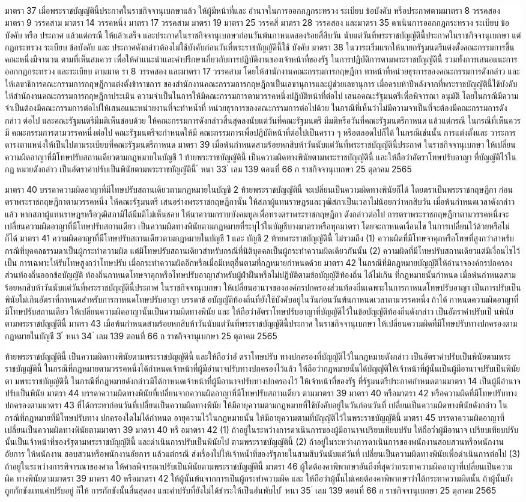 มาตรา 37 เมื่อพระราชบัญญัตินี้ประกาศในราชกิจจานุเบกษาแล้ว ให้ผู้มีหน้าที่และ อำนาจในการออกกฎกระทรวง ระเบียบ ข้อบังคับ หรือประกาศตามมาตรา 8 วรรคสอง มาตรา 9 วรรคสาม มาตรา 14 วรรคหนึ่ง มาตรา 17 วรรคสาม มาตรา 19 มาตรา 25 วรรคสี่ มาตรา 28 วรรคสอง และมาตรา 35 ดาเนินการออกกฎกระทรวง ระเบียบ ข้อ บังคับ หรือ ประกาศ แล้วแต่กรณี ให้แล้วเสร็จ และประกาศในราชกิจจานุเบกษาก่อนวันพ้นกาหนดสองร้อยสี่สิบวัน นับแต่วันที่พระราชบัญญัตินี้ประกาศในราชกิจจานุเบกษา แต่กฎกระทรวง ระเบียบ ข้อบังคับ และ ประกาศดังกล่าวต้องไม่ใช้บังคับก่อนวันที่พระราชบัญญัตินี้ใช้ บังคับ มาตรา 38 ในวาระเริ่มแรกให้นายกรัฐมนตรีแต่งตั้งคณะกรรมการขึ้นคณะหนึ่งมีจานวน ตามที่เห็นสมควร เพื่อให้คำแนะนำและคำปรึกษาเกี่ยวกับการปฏิบัติงานของเจ้าหน้าที่ของรัฐ ในการปฏิบัติการตามพระราชบัญญัตินี้ รวมทั้งการเสนอแนะการออกกฎกระทรวง และระเบียบ ตามมาต รา 8 วรรคสอง และมาตรา 17 วรรคสาม โดยให้สานักงานคณะกรรมการกฤษฎีกา ทาหน้าที่หน่วยธุรการของคณะกรรมการดังกล่าว และให้เลขาธิการคณะกรรมการกฤษฎีกาแต่งตั้งข้าราชการ ของสำนักงานคณะกรรมการกฤษฎีกาเป็นเลขานุการและผู้ช่วยเลขานุการ เมื่อครบห้าปีหลังจากที่พระราชบัญญัตินี้ใช้บังคับ ให้สำนักงานคณะกรรมการกฤษฎีกาประเมิน ความจำเป็นในการให้มีคณะกรรมการตามวรรคหนึ่งปฏิบัติหน้าที่ต่อไป เสนอคณะรัฐมนตรีเพื่อพิจารณา อนุมัติ โดยในกรณีมีความจำเป็นต้องมีคณะกรรมการต่อไปให้เสนอแนะหน่วยงานที่จะทำหน้ำที่ หน่วยธุรการของคณะกรรมการต่อไปด้วย ในกรณีที่เห็นว่าไม่มีความจาเป็นที่จะต้องมีคณะกรรมการดังกล่าว ต่อไป และคณะรัฐมนตรีมีมติเห็นชอบด้วย ให้คณะกรรมการดังกล่าวสิ้นสุดลงนับแต่วันที่คณะรัฐมนตรี มีมติหรือวันที่คณะรัฐมนตรีกาหนด แล้วแต่กรณี ในกรณีที่เห็นควรมี คณะกรรมการตามวรรคหนึ่งต่อไป คณะรัฐมนตรีจะกำหนดให้มี คณะกรรมการเพื่อปฏิบัติหน้าที่ต่อไปเป็นคราว ๆ หรือตลอดไปก็ได้ ในกรณีเช่นนั้น การแต่งตั้งและ วาระการดารงตาแหน่งให้เป็นไปตามระเบียบที่คณะรัฐมนตรีกาหนด มาตรา 39 เมื่อพ้นกำหนดสามร้อยหกสิบห้าวันนับแต่วันที่พระราชบัญญัตินี้ประกาศ ในราชกิจจานุเบกษา ให้เปลี่ยนความผิดอาญาที่มีโทษปรับสถานเดียวตามกฎหมายในบัญชี 1 ท้ายพระราชบัญญัตินี้ เป็นความผิดทางพินัยตามพระราชบัญญัตินี้ และให้ถือว่าอัตราโทษปรับอาญา ที่บัญญัติไว้ในกฎ หมายดังกล่าว เป็นอัตราค่าปรับเป็นพินัยตามพระราชบัญญัตินี้ ้ หนา 33 ่ เลม 139 ตอนที่ 66 ก ราชกิจจานุเบกษา 25 ตุลาคม 2565

มาตรา 40 บรรดาความผิดอาญาที่มีโทษปรับสถานเดียวตามกฎหมายในบัญชี 2 ท้ายพระราชบัญญัตินี้ จะเปลี่ยนเป็นความผิดทางพินัยก็ได้ โดยตราเป็นพระราชกฤษฎีกา ก่อนตราพระราชกฤษฎีกาตามวรรคหนึ่ง ให้คณะรัฐมนตรี เสนอร่างพระราชกฤษฎีกานั้น ให้สภาผู้แทนราษฎรและวุฒิสภาเป็นเวลาไม่น้อยกว่าหกสิบวัน เมื่อพ้นกำหนดเวลาดังกล่าวแล้ว หากสภาผู้แทนราษฎรหรือวุฒิสภามิได้มีมติไม่เห็นชอบ ให้นาความกราบบังคมทูลเพื่อทรงตราพระราชกฤษฎีกา ดังกล่าวต่อไป การตราพระราชกฤษฎีกาตามวรรคหนึ่งจะเปลี่ยนความผิดอาญาที่มีโทษปรับสถานเดียว เป็นความผิดทางพินัยตามกฎหมายที่ระบุไว้ในบัญชีบางมาตราหรือทุกมาตรา โดยจะกาหนดเงื่อนไข ในการเปลี่ยนไว้ด้วยหรือไม่ก็ได้ มาตรา 41 ความผิดอาญาที่มีโทษปรับสถานเดียวตามกฎหมายในบัญชี 1 และ บัญชี 2 ท้ายพระราชบัญญัตินี้ ไม่รวมถึง (1) ความผิดที่มีโทษจาคุกหรือโทษที่สูงกว่าสาหรับกรณีที่บุคคลธรรมดาเป็นผู้กระทำความผิด แต่มีโทษปรับสถานเดียวสำหรับกรณีที่นิติบุคคลเป็นผู้กระทำความผิดเดียวกันนั้น (2) ความผิดที่มีโทษปรับสถานเดียวแต่มีเงื่อนไขไว้เป็น การเฉพาะให้รับโทษสูงกว่าโทษปรับ เมื่อกระทำความผิดอีกหรือเมื่อมีเหตุอื่นตามที่กฎหมายกำหนดด้วย มาตรา 42 ในกรณีที่มีกฎหมายบัญญัติให้อำนาจองค์กรปกครองส่วนท้องถิ่นออกข้อบัญญัติ ท้องถิ่นกาหนดโทษจาคุกหรือโทษปรับอาญาสำหรับผู้ฝ่าฝืนหรือไม่ปฏิบัติตามข้อบัญญัติท้องถิ่น ได้ไม่เกิน ที่กฎหมายนั้นกำหนด เมื่อพ้นกำหนดสามร้อยหกสิบห้าวันนับแต่วันที่พระราชบัญญัตินี้ประกาศ ในราชกิจจานุเบกษา ให้เปลี่ยนอานาจขององค์กรปกครองส่วนท้องถิ่นเฉพาะในการกาหนดโทษปรับอาญา เป็นการปรับเป็นพินัยไม่เกินอัตราที่กาหนดสำหรับการกาหนดโทษปรับอาญา บรรดาข้ อบัญญัติท้องถิ่นที่ยังใช้บังคับอยู่ในวันก่อนวันพ้นกาหนดเวลาตามวรรคหนึ่ง ถ้าได้ กาหนดความผิดอาญาที่มีโทษปรับสถานเดียว ให้เปลี่ยนความผิดอาญานั้นเป็นความผิดทางพินัย และ ให้ถือว่าอัตราโทษปรับอาญาที่บัญญัติไว้ในข้อบัญญัติท้องถิ่นดังกล่าว เป็นอัตราค่าปรับเป็ นพินัย ตามพระราชบัญญัตินี้ มาตรา 43 เมื่อพ้นกำหนดสามร้อยหกสิบห้าวันนับแต่วันที่พระราชบัญญัตินี้ประกาศ ในราชกิจจานุเบกษา ให้เปลี่ยนความผิดที่มีโทษปรับทางปกครองตามกฎหมายในบัญชี 3 ้ หนา 34 ่ เลม 139 ตอนที่ 66 ก ราชกิจจานุเบกษา 25 ตุลาคม 2565

ท้ายพระราชบัญญัตินี้ เป็นความผิดทางพินัยตามพระราชบัญญัตินี้ และให้ถือว่าอั ตราโทษปรับ ทางปกครองที่บัญญัติไว้ในกฎหมายดังกล่าว เป็นอัตราค่าปรับเป็นพินัยตามพระราชบัญญัตินี้ ในกรณีที่กฎหมายตามวรรคหนึ่งได้กำหนดเจ้าหน้าที่ผู้มีอำนาจปรับทางปกครองไว้แล้ว ให้ถือว่ากฎหมายนั้นได้บัญญัติให้เจ้าหน้าที่ผู้นั้นเป็นผู้มีอานาจปรับเป็นพินัยตา มพระราชบัญญัตินี้ ในกรณีที่กฎหมายดังกล่าวมิได้กาหนดเจ้าหน้าที่ผู้มีอานาจปรับทางปกครองไว้ ให้เจ้าหน้าที่ของรัฐ ที่รัฐมนตรีประกาศกำหนดตามมาตรา 14 เป็นผู้มีอำนาจปรับเป็นพินัย มาตรา 44 บรรดาความผิดทางพินัยที่เปลี่ยนจากความผิดอาญาที่มีโทษปรับสถานเดียว ตามมาตรา 39 มาตรา 40 หรือมาตรา 42 หรือความผิดที่มีโทษปรับทางปกครองตามมาตรา 43 ที่ได้กระทาก่อนวันที่เปลี่ยนเป็นความผิดทางพินัย ให้มีอายุความตามกฎหมายที่ใช้บังคับอยู่ในวันก่อนวันที่ เปลี่ยนเป็นความผิดทางพินัยดังกล่าว ในกรณีที่กฎหมายที่มีโทษปรับทาง ปกครองใดไม่ได้กำหนด อายุความไว้ในกฎหมายนั้น ให้มีอายุความตามที่บัญญัติไว้ในพระราชบัญญัตินี้ มาตรา 45 บรรดาความผิดอาญาที่เปลี่ยนเป็นความผิดทางพินัยตามมาตรา 39 มาตรา 40 หรื อมาตรา 42 (1) ถ้าอยู่ในระหว่างการดาเนินการของผู้มีอานาจเปรียบเทียบปรับ ให้ถือว่ำผู้มีอานาจ เปรียบเทียบปรับนั้นเป็นเจ้าหน้าที่ของรัฐตามพระราชบัญญัตินี้ และดำเนินการปรับเป็นพินัยไป ตามพระราชบัญญัตินี้ (2) ถ้าอยู่ในระหว่างการดาเนินการของพนักงานสอบสวนหรือพนักงานอัยการ ให้พนักงาน สอบสวนหรือพนักงานอัยการ แล้วแต่กรณี ส่งเรื่องไปให้เจ้าหน้ำที่ของรัฐภายในสามสิบวันนับแต่วันที่ เปลี่ยนเป็นความผิดทางพินัยเพื่อดำเนินการต่อไป (3) ถ้าอยู่ในระหว่างการพิจารณาของศาล ให้ศาลพิจารณาปรับเป็นพินัยตามพระราชบัญญัตินี้ มาตรา 46 ผู้ใดต้องคาพิพากษาอันถึงที่สุดว่ากระทาความผิดอาญาที่เปลี่ยนเป็นความผิด ทางพินัยตามมาตรา 39 มาตรา 40 หรือมาตรา 42 ให้ผู้นั้นพ้นจากการเป็นผู้กระทำความผิด และ ให้ถือว่าผู้นั้นไม่เคยต้องคาพิพากษาว่าได้กระทาความผิดนั้น ถ้าผู้นั้นยังถูกกักขังแทนค่าปรับอยู่ ก็ให้ การกักขังนั้นสิ้นสุดลง และค่าปรับที่ยังไม่ได้ชำระให้เป็นอันพับไป ้ หนา 35 ่ เลม 139 ตอนที่ 66 ก ราชกิจจานุเบกษา 25 ตุลาคม 2565
